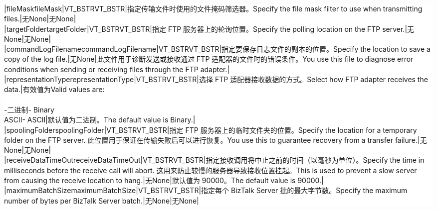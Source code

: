 |<span data-ttu-id="e91c5-135">fileMask</span><span class="sxs-lookup"><span data-stu-id="e91c5-135">fileMask</span></span>|<span data-ttu-id="e91c5-136">VT_BSTR</span><span class="sxs-lookup"><span data-stu-id="e91c5-136">VT_BSTR</span></span>|<span data-ttu-id="e91c5-137">指定传输文件时使用的文件掩码筛选器。</span><span class="sxs-lookup"><span data-stu-id="e91c5-137">Specify the file mask filter to use when transmitting files.</span></span>|<span data-ttu-id="e91c5-138">无</span><span class="sxs-lookup"><span data-stu-id="e91c5-138">None</span></span>|<span data-ttu-id="e91c5-139">无</span><span class="sxs-lookup"><span data-stu-id="e91c5-139">None</span></span>|  
|<span data-ttu-id="e91c5-140">targetFolder</span><span class="sxs-lookup"><span data-stu-id="e91c5-140">targetFolder</span></span>|<span data-ttu-id="e91c5-141">VT_BSTR</span><span class="sxs-lookup"><span data-stu-id="e91c5-141">VT_BSTR</span></span>|<span data-ttu-id="e91c5-142">指定 FTP 服务器上的轮询位置。</span><span class="sxs-lookup"><span data-stu-id="e91c5-142">Specify the polling location on the FTP server.</span></span>|<span data-ttu-id="e91c5-143">无</span><span class="sxs-lookup"><span data-stu-id="e91c5-143">None</span></span>|<span data-ttu-id="e91c5-144">无</span><span class="sxs-lookup"><span data-stu-id="e91c5-144">None</span></span>|  
|<span data-ttu-id="e91c5-145">commandLogFilename</span><span class="sxs-lookup"><span data-stu-id="e91c5-145">commandLogFilename</span></span>|<span data-ttu-id="e91c5-146">VT_BSTR</span><span class="sxs-lookup"><span data-stu-id="e91c5-146">VT_BSTR</span></span>|<span data-ttu-id="e91c5-147">指定要保存日志文件的副本的位置。</span><span class="sxs-lookup"><span data-stu-id="e91c5-147">Specify the location to save a copy of the log file.</span></span>|<span data-ttu-id="e91c5-148">无</span><span class="sxs-lookup"><span data-stu-id="e91c5-148">None</span></span>|<span data-ttu-id="e91c5-149">此文件用于诊断发送或接收通过 FTP 适配器的文件时的错误条件。</span><span class="sxs-lookup"><span data-stu-id="e91c5-149">You use this file to diagnose error conditions when sending or receiving files through the FTP adapter.</span></span>|  
|<span data-ttu-id="e91c5-150">representationType</span><span class="sxs-lookup"><span data-stu-id="e91c5-150">representationType</span></span>|<span data-ttu-id="e91c5-151">VT_BSTR</span><span class="sxs-lookup"><span data-stu-id="e91c5-151">VT_BSTR</span></span>|<span data-ttu-id="e91c5-152">选择 FTP 适配器接收数据的方式。</span><span class="sxs-lookup"><span data-stu-id="e91c5-152">Select how FTP adapter receives the data.</span></span>|<span data-ttu-id="e91c5-153">有效值为</span><span class="sxs-lookup"><span data-stu-id="e91c5-153">Valid values are:</span></span><br /><br /> <span data-ttu-id="e91c5-154">-二进制</span><span class="sxs-lookup"><span data-stu-id="e91c5-154">-   Binary</span></span><br /><span data-ttu-id="e91c5-155">ASCII</span><span class="sxs-lookup"><span data-stu-id="e91c5-155">-   ASCII</span></span>|<span data-ttu-id="e91c5-156">默认值为二进制。</span><span class="sxs-lookup"><span data-stu-id="e91c5-156">The default value is Binary.</span></span>|  
|<span data-ttu-id="e91c5-157">spoolingFolder</span><span class="sxs-lookup"><span data-stu-id="e91c5-157">spoolingFolder</span></span>|<span data-ttu-id="e91c5-158">VT_BSTR</span><span class="sxs-lookup"><span data-stu-id="e91c5-158">VT_BSTR</span></span>|<span data-ttu-id="e91c5-159">指定 FTP 服务器上的临时文件夹的位置。</span><span class="sxs-lookup"><span data-stu-id="e91c5-159">Specify the location for a temporary folder on the FTP server.</span></span> <span data-ttu-id="e91c5-160">此位置用于保证在传输失败后可以进行恢复。</span><span class="sxs-lookup"><span data-stu-id="e91c5-160">You use this to guarantee recovery from a transfer failure.</span></span>|<span data-ttu-id="e91c5-161">无</span><span class="sxs-lookup"><span data-stu-id="e91c5-161">None</span></span>|<span data-ttu-id="e91c5-162">无</span><span class="sxs-lookup"><span data-stu-id="e91c5-162">None</span></span>|  
|<span data-ttu-id="e91c5-163">receiveDataTimeOut</span><span class="sxs-lookup"><span data-stu-id="e91c5-163">receiveDataTimeOut</span></span>|<span data-ttu-id="e91c5-164">VT_BSTR</span><span class="sxs-lookup"><span data-stu-id="e91c5-164">VT_BSTR</span></span>|<span data-ttu-id="e91c5-165">指定接收调用将中止之前的时间（以毫秒为单位）。</span><span class="sxs-lookup"><span data-stu-id="e91c5-165">Specify the time in milliseconds before the receive call will abort.</span></span> <span data-ttu-id="e91c5-166">这用来防止较慢的服务器导致接收位置挂起。</span><span class="sxs-lookup"><span data-stu-id="e91c5-166">This is used to prevent a slow server from causing the receive location to hang.</span></span>|<span data-ttu-id="e91c5-167">无</span><span class="sxs-lookup"><span data-stu-id="e91c5-167">None</span></span>|<span data-ttu-id="e91c5-168">默认值为 90000。</span><span class="sxs-lookup"><span data-stu-id="e91c5-168">The default value is 90000.</span></span>|  
|<span data-ttu-id="e91c5-169">maximumBatchSize</span><span class="sxs-lookup"><span data-stu-id="e91c5-169">maximumBatchSize</span></span>|<span data-ttu-id="e91c5-170">VT_BSTR</span><span class="sxs-lookup"><span data-stu-id="e91c5-170">VT_BSTR</span></span>|<span data-ttu-id="e91c5-171">指定每个 BizTalk Server 批的最大字节数。</span><span class="sxs-lookup"><span data-stu-id="e91c5-171">Specify the maximum number of bytes per BizTalk Server batch.</span></span>|<span data-ttu-id="e91c5-172">无</span><span class="sxs-lookup"><span data-stu-id="e91c5-172">None</span></span>|<span data-ttu-id="e91c5-173">无</span><span class="sxs-lookup"><span data-stu-id="e91c5-173">None</span></span>|  